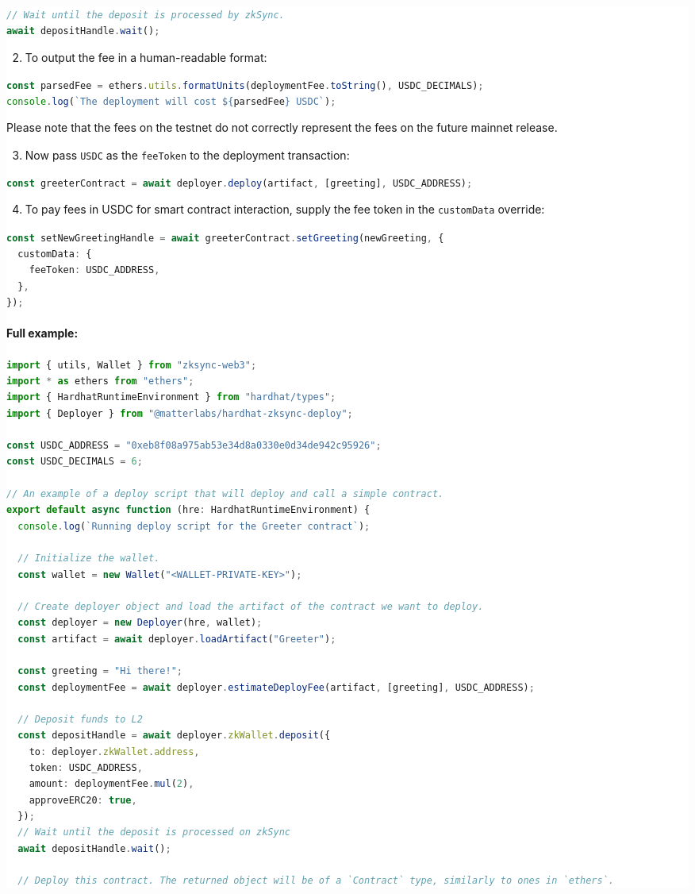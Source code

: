 ```typescript
// Wait until the deposit is processed by zkSync.
await depositHandle.wait();
```

2. To output the fee in a human-readable format:

```typescript
const parsedFee = ethers.utils.formatUnits(deploymentFee.toString(), USDC_DECIMALS);
console.log(`The deployment will cost ${parsedFee} USDC`);
```

Please note that the fees on the testnet do not correctly represent the fees on the future mainnet release.

3. Now pass `USDC` as the `feeToken` to the deployment transaction:

```typescript
const greeterContract = await deployer.deploy(artifact, [greeting], USDC_ADDRESS);
```

4. To pay fees in USDC for smart contract interaction, supply the fee token in the `customData` override:

```typescript
const setNewGreetingHandle = await greeterContract.setGreeting(newGreeting, {
  customData: {
    feeToken: USDC_ADDRESS,
  },
});
```

#### Full example:

```typescript
import { utils, Wallet } from "zksync-web3";
import * as ethers from "ethers";
import { HardhatRuntimeEnvironment } from "hardhat/types";
import { Deployer } from "@matterlabs/hardhat-zksync-deploy";

const USDC_ADDRESS = "0xeb8f08a975ab53e34d8a0330e0d34de942c95926";
const USDC_DECIMALS = 6;

// An example of a deploy script that will deploy and call a simple contract.
export default async function (hre: HardhatRuntimeEnvironment) {
  console.log(`Running deploy script for the Greeter contract`);

  // Initialize the wallet.
  const wallet = new Wallet("<WALLET-PRIVATE-KEY>");

  // Create deployer object and load the artifact of the contract we want to deploy.
  const deployer = new Deployer(hre, wallet);
  const artifact = await deployer.loadArtifact("Greeter");

  const greeting = "Hi there!";
  const deploymentFee = await deployer.estimateDeployFee(artifact, [greeting], USDC_ADDRESS);

  // Deposit funds to L2
  const depositHandle = await deployer.zkWallet.deposit({
    to: deployer.zkWallet.address,
    token: USDC_ADDRESS,
    amount: deploymentFee.mul(2),
    approveERC20: true,
  });
  // Wait until the deposit is processed on zkSync
  await depositHandle.wait();

  // Deploy this contract. The returned object will be of a `Contract` type, similarly to ones in `ethers`.
```